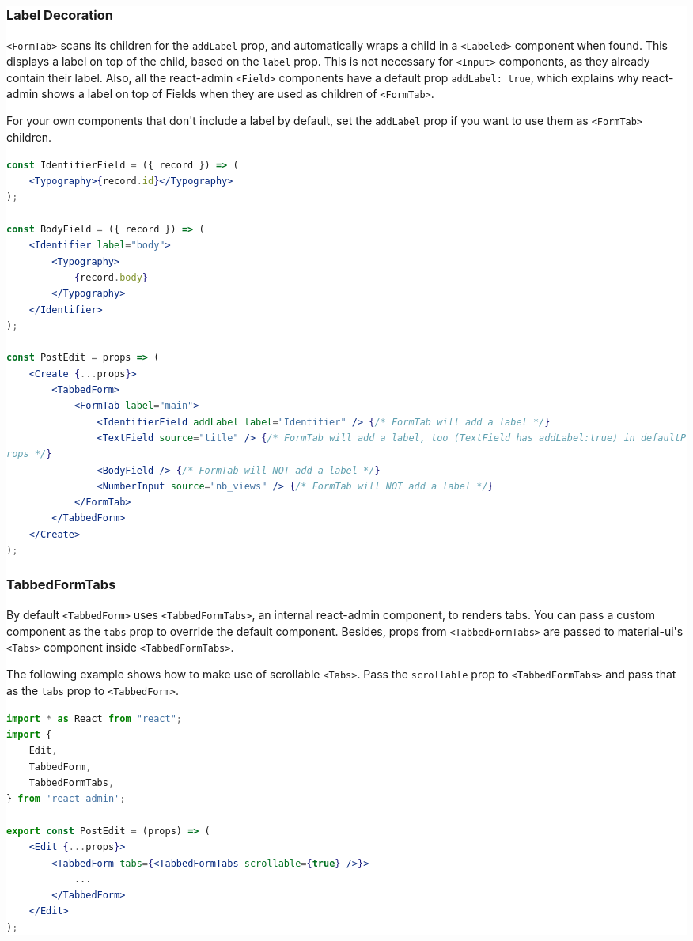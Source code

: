 ### Label Decoration

`<FormTab>` scans its children for the `addLabel` prop, and automatically wraps a child in a `<Labeled>` component when found. This displays a label on top of the child, based on the `label` prop. This is not necessary for `<Input>` components, as they already contain their label. Also, all the react-admin `<Field>` components have a default prop `addLabel: true`, which explains why react-admin shows a label on top of Fields when they are used as children of `<FormTab>`. 

For your own components that don't include a label by default, set the `addLabel` prop if you want to use them as `<FormTab>` children.

```jsx
const IdentifierField = ({ record }) => (
    <Typography>{record.id}</Typography>
);

const BodyField = ({ record }) => (
    <Identifier label="body">
        <Typography>
            {record.body}
        </Typography>
    </Identifier>
);

const PostEdit = props => (
    <Create {...props}>
        <TabbedForm>
            <FormTab label="main">
                <IdentifierField addLabel label="Identifier" /> {/* FormTab will add a label */}
                <TextField source="title" /> {/* FormTab will add a label, too (TextField has addLabel:true) in defaultProps */}
                <BodyField /> {/* FormTab will NOT add a label */}
                <NumberInput source="nb_views" /> {/* FormTab will NOT add a label */}
            </FormTab>
        </TabbedForm>
    </Create>
);
```

### TabbedFormTabs

By default `<TabbedForm>` uses `<TabbedFormTabs>`, an internal react-admin component, to renders tabs. You can pass a custom component as the `tabs` prop to override the default component. Besides, props from `<TabbedFormTabs>` are passed to material-ui's `<Tabs>` component inside `<TabbedFormTabs>`.

The following example shows how to make use of scrollable `<Tabs>`. Pass the `scrollable` prop to `<TabbedFormTabs>` and pass that as the `tabs` prop to `<TabbedForm>`.

```jsx
import * as React from "react";
import {
    Edit,
    TabbedForm,
    TabbedFormTabs,
} from 'react-admin';

export const PostEdit = (props) => (
    <Edit {...props}>
        <TabbedForm tabs={<TabbedFormTabs scrollable={true} />}>
            ...
        </TabbedForm>
    </Edit>
);
```
